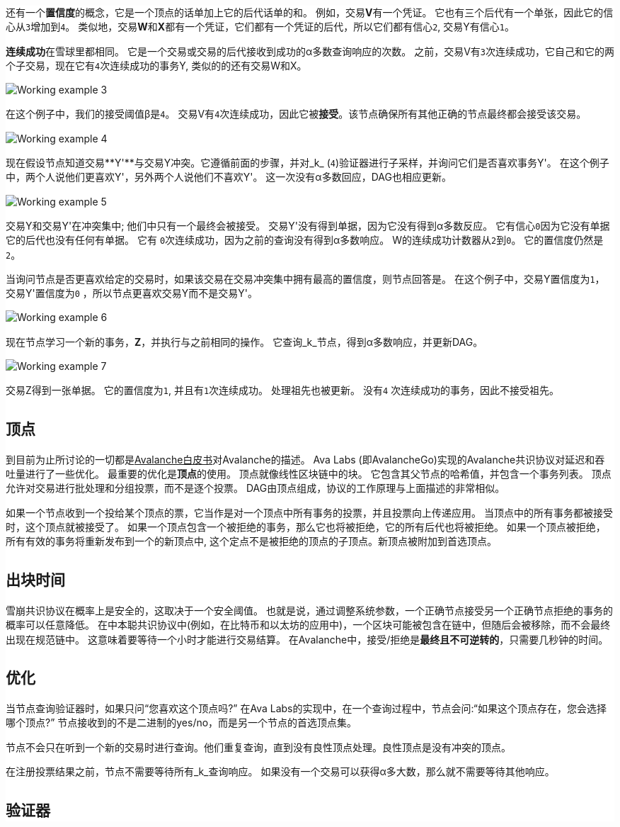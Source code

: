 还有一个**置信度**的概念，它是一个顶点的话单加上它的后代话单的和。 例如，交易**V**有一个凭证。 它也有三个后代有一个单张，因此它的信心从`3`增加到`4`。 类似地，交易**W**和**X**都有一个凭证，它们都有一个凭证的后代，所以它们都有信心`2`, 交易Y有信心`1`。 

**连续成功**在雪球里都相同。 它是一个交易或交易的后代接收到成功的α多数查询响应的次数。 之前，交易V有`3`次连续成功，它自己和它的两个子交易，现在它有`4`次连续成功的事务Y, 类似的的还有交易W和X。

![Working example 3](../../.gitbook/assets/example-3.png)

在这个例子中，我们的接受阈值β是`4`。 交易V有`4`次连续成功，因此它被**接受**。该节点确保所有其他正确的节点最终都会接受该交易。

![Working example 4](../../.gitbook/assets/example-4.png)

现在假设节点知道交易**Y'**与交易Y冲突。它遵循前面的步骤，并对_k_ \(`4`\)验证器进行子采样，并询问它们是否喜欢事务Y'。 在这个例子中，两个人说他们更喜欢Y'，另外两个人说他们不喜欢Y'。 这一次没有α多数回应，DAG也相应更新。 

![Working example 5](../../.gitbook/assets/example-5.png)

交易Y和交易Y'在冲突集中; 他们中只有一个最终会被接受。 交易Y'没有得到单据，因为它没有得到α多数反应。 它有信心`0`因为它没有单据它的后代也没有任何有单据。 它有 `0`次连续成功，因为之前的查询没有得到α多数响应。 W的连续成功计数器从`2`到`0`。 它的置信度仍然是`2`。 

当询问节点是否更喜欢给定的交易时，如果该交易在交易冲突集中拥有最高的置信度，则节点回答是。 在这个例子中，交易Y置信度为`1`，交易Y'置信度为`0` ，所以节点更喜欢交易Y而不是交易Y'。 

![Working example 6](../../.gitbook/assets/example-6.png)

现在节点学习一个新的事务，**Z**，并执行与之前相同的操作。 它查询_k_节点，得到α多数响应，并更新DAG。 

![Working example 7](../../.gitbook/assets/example-7.png)

交易Z得到一张单据。 它的置信度为`1`, 并且有`1`次连续成功。 处理祖先也被更新。 没有`4` 次连续成功的事务，因此不接受祖先。 

## 顶点 

到目前为止所讨论的一切都是[Avalanche白皮书](https://assets-global.website-files.com/5d80307810123f5ffbb34d6e/6009805681b416f34dcae012_Avalanche%20Consensus%20Whitepaper.pdf)对Avalanche的描述。 Ava Labs \(即AvalancheGo\)实现的Avalanche共识协议对延迟和吞吐量进行了一些优化。 最重要的优化是**顶点**的使用。 顶点就像线性区块链中的块。 它包含其父节点的哈希值，并包含一个事务列表。 顶点允许对交易进行批处理和分组投票，而不是逐个投票。 DAG由顶点组成，协议的工作原理与上面描述的非常相似。 

如果一个节点收到一个投给某个顶点的票，它当作是对一个顶点中所有事务的投票，并且投票向上传递应用。 当顶点中的所有事务都被接受时，这个顶点就被接受了。 如果一个顶点包含一个被拒绝的事务，那么它也将被拒绝，它的所有后代也将被拒绝。 如果一个顶点被拒绝，所有有效的事务将重新发布到一个的新顶点中, 这个定点不是被拒绝的顶点的子顶点。新顶点被附加到首选顶点。  

## 出块时间

雪崩共识协议在概率上是安全的，这取决于一个安全阈值。 也就是说，通过调整系统参数，一个正确节点接受另一个正确节点拒绝的事务的概率可以任意降低。 在中本聪共识协议中(例如，在比特币和以太坊的应用中)，一个区块可能被包含在链中，但随后会被移除，而不会最终出现在规范链中。 这意味着要等待一个小时才能进行交易结算。 在Avalanche中，接受/拒绝是**最终且不可逆转的**，只需要几秒钟的时间。 

## 优化 

当节点查询验证器时，如果只问“您喜欢这个顶点吗?” 在Ava Labs的实现中，在一个查询过程中，节点会问:“如果这个顶点存在，您会选择哪个顶点?” 节点接收到的不是二进制的yes/no，而是另一个节点的首选顶点集。 

节点不会只在听到一个新的交易时进行查询。他们重复查询，直到没有良性顶点处理。良性顶点是没有冲突的顶点。

在注册投票结果之前，节点不需要等待所有_k_查询响应。 如果没有一个交易可以获得α多大数，那么就不需要等待其他响应。

## 验证器
